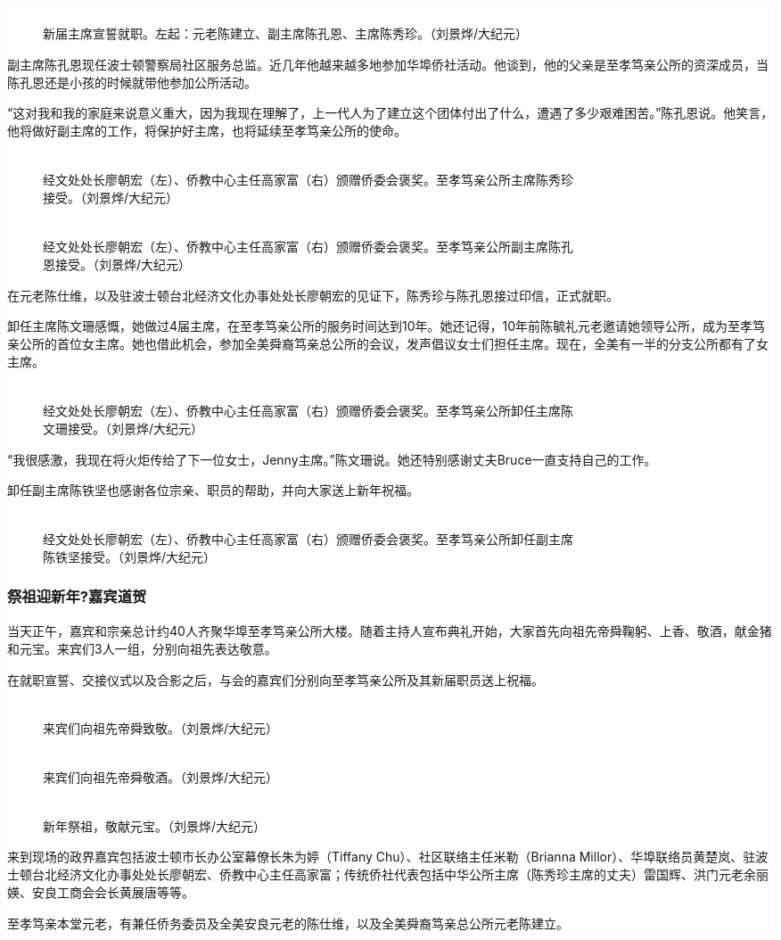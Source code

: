 <figure id="attachment_14408504" aria-describedby="caption-attachment-14408504" style="width: 600px" class="wp-caption aligncenter"><a target="_blank" href="https://i.epochtimes.com/assets/uploads/2025/01/id14408504-DSC09863.jpg"><img decoding="async" class="size-large wp-image-14408504" src="https://i.epochtimes.com/assets/uploads/2025/01/id14408504-DSC09863-600x400.jpg" alt="" width="600" b="400" /></a><figcaption id="caption-attachment-14408504" class="wp-caption-text">新届主席宣誓就职。左起：元老陈建立、副主席陈孔恩、主席陈秀珍。（刘景烨/大纪元）</figcaption></figure>
<p style="font-weight: 400;">副主席陈孔恩现任波士顿警察局社区服务总监。近几年他越来越多地参加华埠侨社活动。他谈到，他的父亲是至孝笃亲公所的资深成员，当陈孔恩还是小孩的时候就带他参加公所活动。</p>
<p style="font-weight: 400;">“这对我和我的家庭来说意义重大，因为我现在理解了，上一代人为了建立这个团体付出了什么，遭遇了多少艰难困苦。”陈孔恩说。他笑言，他将做好副主席的工作，将保护好主席，也将延续至孝笃亲公所的使命。</p>
<figure id="attachment_14408511" aria-describedby="caption-attachment-14408511" style="width: 600px" class="wp-caption aligncenter"><a target="_blank" href="https://i.epochtimes.com/assets/uploads/2025/01/id14408511-DSC09902.jpg"><img decoding="async" class="size-large wp-image-14408511" src="https://i.epochtimes.com/assets/uploads/2025/01/id14408511-DSC09902-600x400.jpg" alt="" width="600" b="400" /></a><figcaption id="caption-attachment-14408511" class="wp-caption-text">经文处处长廖朝宏（左）、侨教中心主任高家富（右）颁赠侨委会褒奖。至孝笃亲公所主席陈秀珍接受。（刘景烨/大纪元）</figcaption></figure>
<figure id="attachment_14408512" aria-describedby="caption-attachment-14408512" style="width: 600px" class="wp-caption aligncenter"><a target="_blank" href="https://i.epochtimes.com/assets/uploads/2025/01/id14408512-DSC09907.jpg"><img decoding="async" class="size-large wp-image-14408512" src="https://i.epochtimes.com/assets/uploads/2025/01/id14408512-DSC09907-600x400.jpg" alt="" width="600" b="400" /></a><figcaption id="caption-attachment-14408512" class="wp-caption-text">经文处处长廖朝宏（左）、侨教中心主任高家富（右）颁赠侨委会褒奖。至孝笃亲公所副主席陈孔恩接受。（刘景烨/大纪元）</figcaption></figure>
<p style="font-weight: 400;">在元老陈仕维，以及驻波士顿台北经济文化办事处处长廖朝宏的见证下，陈秀珍与陈孔恩接过印信，正式就职。</p>
<p style="font-weight: 400;">卸任主席陈文珊感慨，她做过4届主席，在至孝笃亲公所的服务时间达到10年。她还记得，10年前陈毓礼元老邀请她领导公所，成为至孝笃亲公所的首位女主席。她也借此机会，参加全美舜裔笃亲总公所的会议，发声倡议女士们担任主席。现在，全美有一半的分支公所都有了女主席。</p>
<figure id="attachment_14408513" aria-describedby="caption-attachment-14408513" style="width: 600px" class="wp-caption aligncenter"><a target="_blank" href="https://i.epochtimes.com/assets/uploads/2025/01/id14408513-DSC09909.jpg"><img decoding="async" class="size-large wp-image-14408513" src="https://i.epochtimes.com/assets/uploads/2025/01/id14408513-DSC09909-600x400.jpg" alt="" width="600" b="400" /></a><figcaption id="caption-attachment-14408513" class="wp-caption-text">经文处处长廖朝宏（左）、侨教中心主任高家富（右）颁赠侨委会褒奖。至孝笃亲公所卸任主席陈文珊接受。（刘景烨/大纪元）</figcaption></figure>
<p style="font-weight: 400;">“我很感激，我现在将火炬传给了下一位女士，Jenny主席。”陈文珊说。她还特别感谢丈夫Bruce一直支持自己的工作。</p>
<p style="font-weight: 400;">卸任副主席陈铁坚也感谢各位宗亲、职员的帮助，并向大家送上新年祝福。</p>
<figure id="attachment_14408514" aria-describedby="caption-attachment-14408514" style="width: 600px" class="wp-caption aligncenter"><a target="_blank" href="https://i.epochtimes.com/assets/uploads/2025/01/id14408514-DSC09910.jpg"><img decoding="async" class="size-large wp-image-14408514" src="https://i.epochtimes.com/assets/uploads/2025/01/id14408514-DSC09910-600x400.jpg" alt="" width="600" b="400" /></a><figcaption id="caption-attachment-14408514" class="wp-caption-text">经文处处长廖朝宏（左）、侨教中心主任高家富（右）颁赠侨委会褒奖。至孝笃亲公所卸任副主席陈铁坚接受。（刘景烨/大纪元）</figcaption></figure>
<h3 style="font-weight: 400;"><strong>祭祖迎新年</strong><strong>?</strong><strong>嘉宾道贺</strong></h3>
<p style="font-weight: 400;">当天正午，嘉宾和宗亲总计约40人齐聚华埠至孝笃亲公所大楼。随着主持人宣布典礼开始，大家首先向祖先帝舜鞠躬、上香、敬酒，献金猪和元宝。来宾们3人一组，分别向祖先表达敬意。</p>
<p style="font-weight: 400;">在就职宣誓、交接仪式以及合影之后，与会的嘉宾们分别向至孝笃亲公所及其新届职员送上祝福。</p>
<figure id="attachment_14408503" aria-describedby="caption-attachment-14408503" style="width: 600px" class="wp-caption aligncenter"><a target="_blank" href="https://i.epochtimes.com/assets/uploads/2025/01/id14408503-DSC09858.jpg"><img decoding="async" class="size-large wp-image-14408503" src="https://i.epochtimes.com/assets/uploads/2025/01/id14408503-DSC09858-600x400.jpg" alt="" width="600" b="400" /></a><figcaption id="caption-attachment-14408503" class="wp-caption-text">来宾们向祖先帝舜致敬。（刘景烨/大纪元）</figcaption></figure>
<figure id="attachment_14408506" aria-describedby="caption-attachment-14408506" style="width: 600px" class="wp-caption aligncenter"><a target="_blank" href="https://i.epochtimes.com/assets/uploads/2025/01/id14408506-DSC09871.jpg"><img decoding="async" class="size-large wp-image-14408506" src="https://i.epochtimes.com/assets/uploads/2025/01/id14408506-DSC09871-600x400.jpg" alt="" width="600" b="400" /></a><figcaption id="caption-attachment-14408506" class="wp-caption-text">来宾们向祖先帝舜敬酒。（刘景烨/大纪元）</figcaption></figure>
<figure id="attachment_14408507" aria-describedby="caption-attachment-14408507" style="width: 600px" class="wp-caption aligncenter"><a target="_blank" href="https://i.epochtimes.com/assets/uploads/2025/01/id14408507-DSC09876-Enhanced-NR.jpg"><img decoding="async" class="size-large wp-image-14408507" src="https://i.epochtimes.com/assets/uploads/2025/01/id14408507-DSC09876-Enhanced-NR-600x400.jpg" alt="" width="600" b="400" /></a><figcaption id="caption-attachment-14408507" class="wp-caption-text">新年祭祖，敬献元宝。（刘景烨/大纪元）</figcaption></figure>
<p style="font-weight: 400;">来到现场的政界嘉宾包括波士顿市长办公室幕僚长朱为婷（Tiffany Chu）、社区联络主任米勒（Brianna Millor）、华埠联络员黄楚岚、驻波士顿台北经济文化办事处处长廖朝宏、侨教中心主任高家富；传统侨社代表包括中华公所主席（陈秀珍主席的丈夫）雷国辉、洪门元老余丽媖、安良工商会会长黄展唐等等。</p>
<p style="font-weight: 400;">至孝笃亲本堂元老，有兼任侨务委员及全美安良元老的陈仕维，以及全美舜裔笃亲总公所元老陈建立。</p>